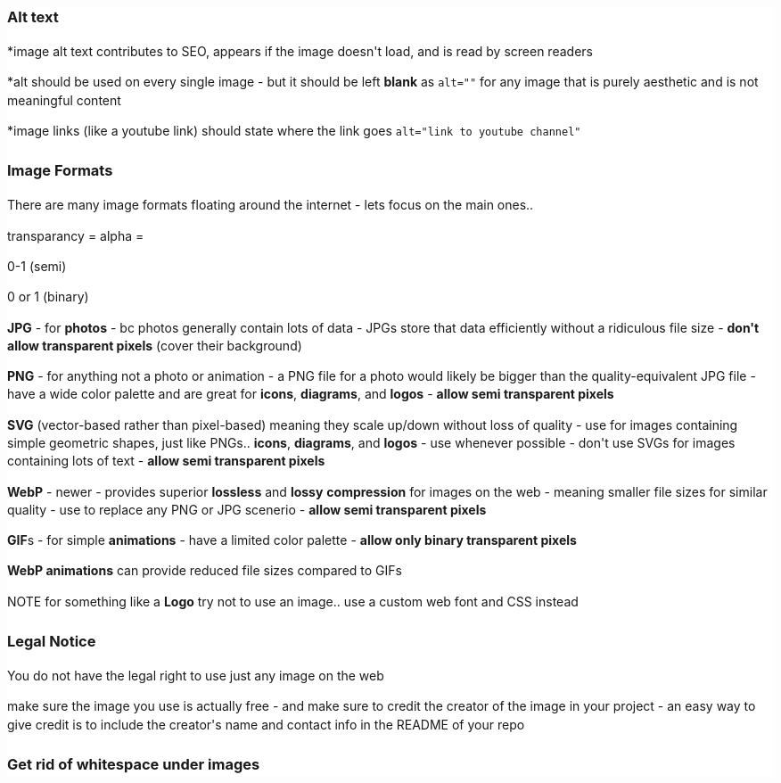 

### Alt text

*image alt text contributes to SEO, appears if the image doesn't load, and is read by screen readers

*alt should be used on every single image - but it should be left **blank** as `alt=""` for any image that is purely aesthetic and is not meaningful content

*image links (like a youtube link) should state where the link goes `alt="link to youtube channel"`



### Image Formats

There are many image formats floating around the internet - lets focus on the main ones..

transparancy = alpha = 

0-1 (semi)

0 or 1 (binary)

**JPG** - for **photos** \- bc photos generally contain lots of data - JPGs store that data efficiently without a ridiculous file size - **don't allow transparent pixels** (cover their background)

**PNG** - for anything not a photo or animation - a PNG file for a photo would likely be bigger than the quality-equivalent JPG file - have a wide color palette and are great for **icons**, **diagrams**, and **logos** - **allow semi transparent pixels**

**SVG** (vector-based rather than pixel-based) meaning they scale up/down without loss of quality - use for images containing simple geometric shapes, just like PNGs.. **icons**, **diagrams**, and **logos** \- use whenever possible - don't use SVGs for images containing lots of text - **allow semi transparent pixels**

**WebP** - newer - provides superior **lossless** and **lossy** **compression** for images on the web - meaning smaller file sizes for similar quality - use to replace any PNG or JPG scenerio - **allow semi transparent pixels**

**GIF**s - for simple **animations** \- have a limited color palette - **allow only binary transparent pixels**

**WebP animations** can provide reduced file sizes compared to GIFs

NOTE for something like a **Logo** try not to use an image.. use a custom web font and CSS instead



### Legal Notice

You do not have the legal right to use just any image on the web

make sure the image you use is actually free - and make sure to credit the creator of the image in your project - an easy way to give credit is to include the creator's name and contact info in the README of your repo



### Get rid of whitespace under images
